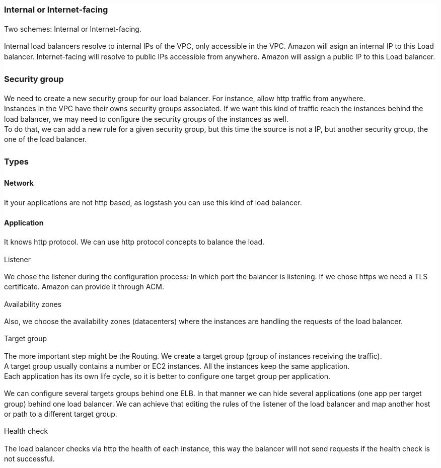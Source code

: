 ### Internal or Internet-facing

Two schemes: Internal or Internet-facing.

Internal load balancers resolve to internal IPs of the VPC, only accessible in the VPC. Amazon will asign an internal IP to this Load balancer.
Internet-facing will resolve to public IPs accessible from anywhere. Amazon will assign a public IP to this Load balancer.

### Security group

We need to create a new security group for our load balancer. For instance, allow http traffic from anywhere.  
Instances in the VPC have their owns security groups associated. If we want this kind of traffic reach the instances behind the load balancer, we may need to configure the security groups of the instances as well.  
To do that, we can add a new rule for a given security group, but this time the source is not a IP, but another security group, the one of the load balancer.

### Types

#### Network

It your applications are not http based, as logstash you can use this kind of load balancer.

#### Application

It knows http protocol. We can use http protocol concepts to balance the load.

Listener

We chose the listener during the configuration process: In which port the balancer is listening. If we chose https we need a TLS certificate. Amazon can provide it through ACM.

Availability zones

Also, we choose the availability zones (datacenters) where the instances are handling the requests of the load balancer.

Target group

The more important step might be the Routing. We create a target group (group of instances receiving the traffic).  
A target group usually contains a number or EC2 instances. All the instances keep the same application.  
Each application has its own life cycle, so it is better to configure one target group per application.  

We can configure several targets groups behind one ELB. In that manner we can hide several applications (one app per target group) behind one load balancer. 
We can achieve that editing the rules of the listener of the load balancer and map another host or path to a different target group.

Health check

The load balancer checks via http the health of each instance, this way the balancer will not send requests if the health check is not successful.

